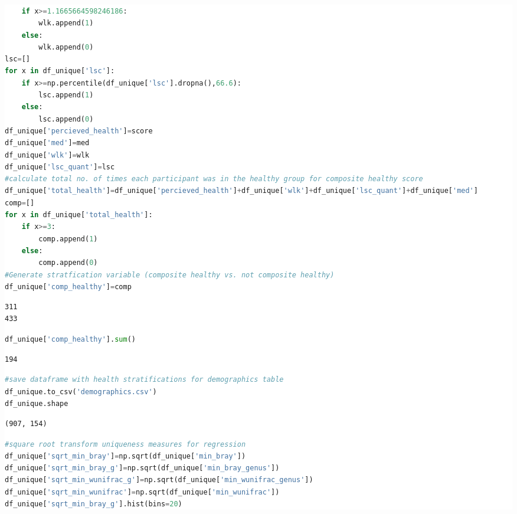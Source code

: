 ```python
    if x>=1.1665664598246186:
        wlk.append(1)
    else:
        wlk.append(0)
lsc=[]
for x in df_unique['lsc']:
    if x>=np.percentile(df_unique['lsc'].dropna(),66.6):
        lsc.append(1)
    else:
        lsc.append(0)
df_unique['percieved_health']=score
df_unique['med']=med
df_unique['wlk']=wlk
df_unique['lsc_quant']=lsc
#calculate total no. of times each participant was in the healthy group for composite healthy score
df_unique['total_health']=df_unique['percieved_health']+df_unique['wlk']+df_unique['lsc_quant']+df_unique['med']
comp=[]
for x in df_unique['total_health']:
    if x>=3:
        comp.append(1)
    else:
        comp.append(0)
#Generate stratfication variable (composite healthy vs. not composite healthy)
df_unique['comp_healthy']=comp
```

    311
    433



```python
df_unique['comp_healthy'].sum()
```




    194




```python
#save dataframe with health stratifications for demographics table
df_unique.to_csv('demographics.csv')
df_unique.shape
```




    (907, 154)




```python
#square root transform uniqueness measures for regression
df_unique['sqrt_min_bray']=np.sqrt(df_unique['min_bray'])
df_unique['sqrt_min_bray_g']=np.sqrt(df_unique['min_bray_genus'])
df_unique['sqrt_min_wunifrac_g']=np.sqrt(df_unique['min_wunifrac_genus'])
df_unique['sqrt_min_wunifrac']=np.sqrt(df_unique['min_wunifrac'])
df_unique['sqrt_min_bray_g'].hist(bins=20)
```
